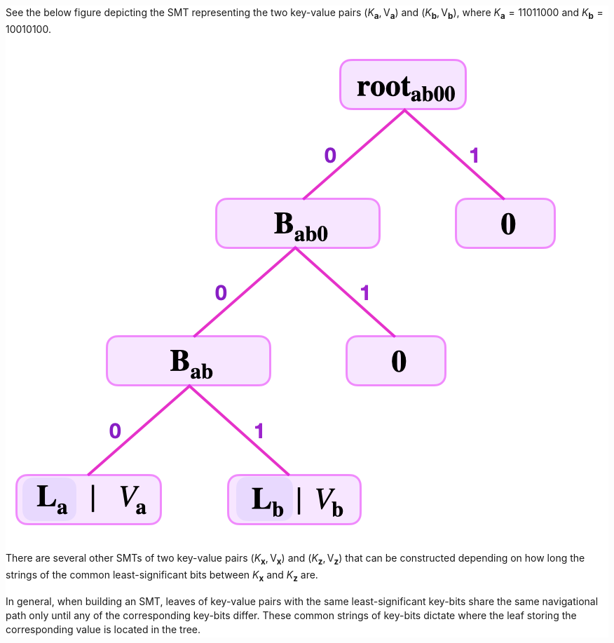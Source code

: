 See the below figure depicting the SMT representing the two key-value pairs $(K_{\mathbf{a}}, \text{V}_{\mathbf{a}})$ and $(K_{\mathbf{b}}, \text{V}_{\mathbf{b}})$, where  $K_{\mathbf{a}} = 11011000$ and $K_{\mathbf{b}} = 10010100$.

![Two key-value pairs SMT - Case 3](figures/fig5-c-mpt-kv-eg.png)

There are several other SMTs of two key-value pairs $(K_{\mathbf{x}}, \text{V}_{\mathbf{x}})$ and $(K_{\mathbf{z}}, \text{V}_{\mathbf{z}})$ that can be constructed depending on how long the strings of the common least-significant bits between $K_{\mathbf{x}}$ and $K_{\mathbf{z}}$ are.

In general, when building an SMT, leaves of key-value pairs with the same least-significant key-bits share the same navigational path only until any of the corresponding key-bits differ. These common strings of key-bits dictate where the leaf storing the corresponding value is located in the tree.
